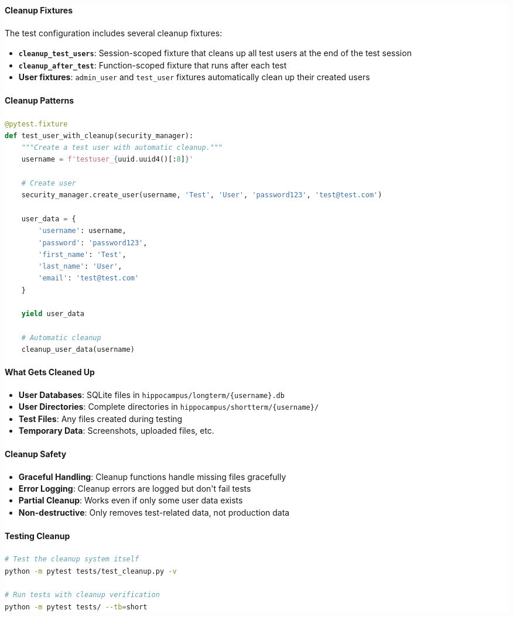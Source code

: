 #### Cleanup Fixtures

The test configuration includes several cleanup fixtures:

- **`cleanup_test_users`**: Session-scoped fixture that cleans up all test users at the end of the test session
- **`cleanup_after_test`**: Function-scoped fixture that runs after each test
- **User fixtures**: `admin_user` and `test_user` fixtures automatically clean up their created users

#### Cleanup Patterns

```python
@pytest.fixture
def test_user_with_cleanup(security_manager):
    """Create a test user with automatic cleanup."""
    username = f'testuser_{uuid.uuid4()[:8]}'
    
    # Create user
    security_manager.create_user(username, 'Test', 'User', 'password123', 'test@test.com')
    
    user_data = {
        'username': username,
        'password': 'password123',
        'first_name': 'Test',
        'last_name': 'User',
        'email': 'test@test.com'
    }
    
    yield user_data
    
    # Automatic cleanup
    cleanup_user_data(username)
```

#### What Gets Cleaned Up

- **User Databases**: SQLite files in `hippocampus/longterm/{username}.db`
- **User Directories**: Complete directories in `hippocampus/shortterm/{username}/`
- **Test Files**: Any files created during testing
- **Temporary Data**: Screenshots, uploaded files, etc.

#### Cleanup Safety

- **Graceful Handling**: Cleanup functions handle missing files gracefully
- **Error Logging**: Cleanup errors are logged but don't fail tests
- **Partial Cleanup**: Works even if only some user data exists
- **Non-destructive**: Only removes test-related data, not production data

#### Testing Cleanup

```bash
# Test the cleanup system itself
python -m pytest tests/test_cleanup.py -v

# Run tests with cleanup verification
python -m pytest tests/ --tb=short
```
